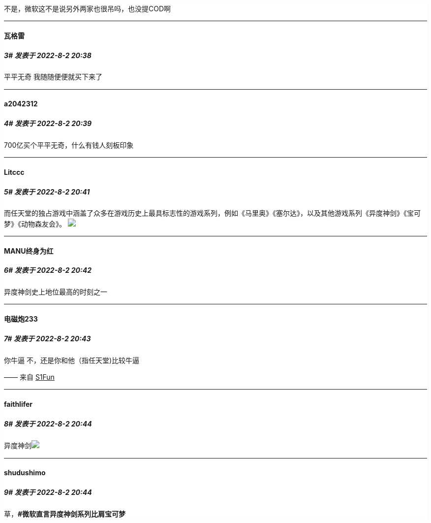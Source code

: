 不是，微软这不是说另外两家也很吊吗，也没提COD啊

*****

####  瓦格雷  
##### 3#       发表于 2022-8-2 20:38

平平无奇 我随随便便就买下来了

*****

####  a2042312  
##### 4#       发表于 2022-8-2 20:39

700亿买个平平无奇，什么有钱人刻板印象

*****

####  Litccc  
##### 5#       发表于 2022-8-2 20:41

而任天堂的独占游戏中涵盖了众多在游戏历史上最具标志性的游戏系列，例如《马里奥》《塞尔达》，以及其他游戏系列《异度神剑》《宝可梦》《动物森友会》。 <img src="https://static.saraba1st.com/image/smiley/face2017/061.gif" referrerpolicy="no-referrer">

*****

####  MANU终身为红  
##### 6#       发表于 2022-8-2 20:42

异度神剑史上地位最高的时刻之一

*****

####  电磁炮233  
##### 7#       发表于 2022-8-2 20:43

你牛逼
不，还是你和他（指任天堂)比较牛逼

—— 来自 [S1Fun](https://s1fun.koalcat.com)

*****

####  faithlifer  
##### 8#       发表于 2022-8-2 20:44

异度神剑<img src="https://static.saraba1st.com/image/smiley/face2017/072.png" referrerpolicy="no-referrer">

*****

####  shudushimo  
##### 9#       发表于 2022-8-2 20:44

草，<strong>#微软直言异度神剑系列比肩宝可梦</strong>
